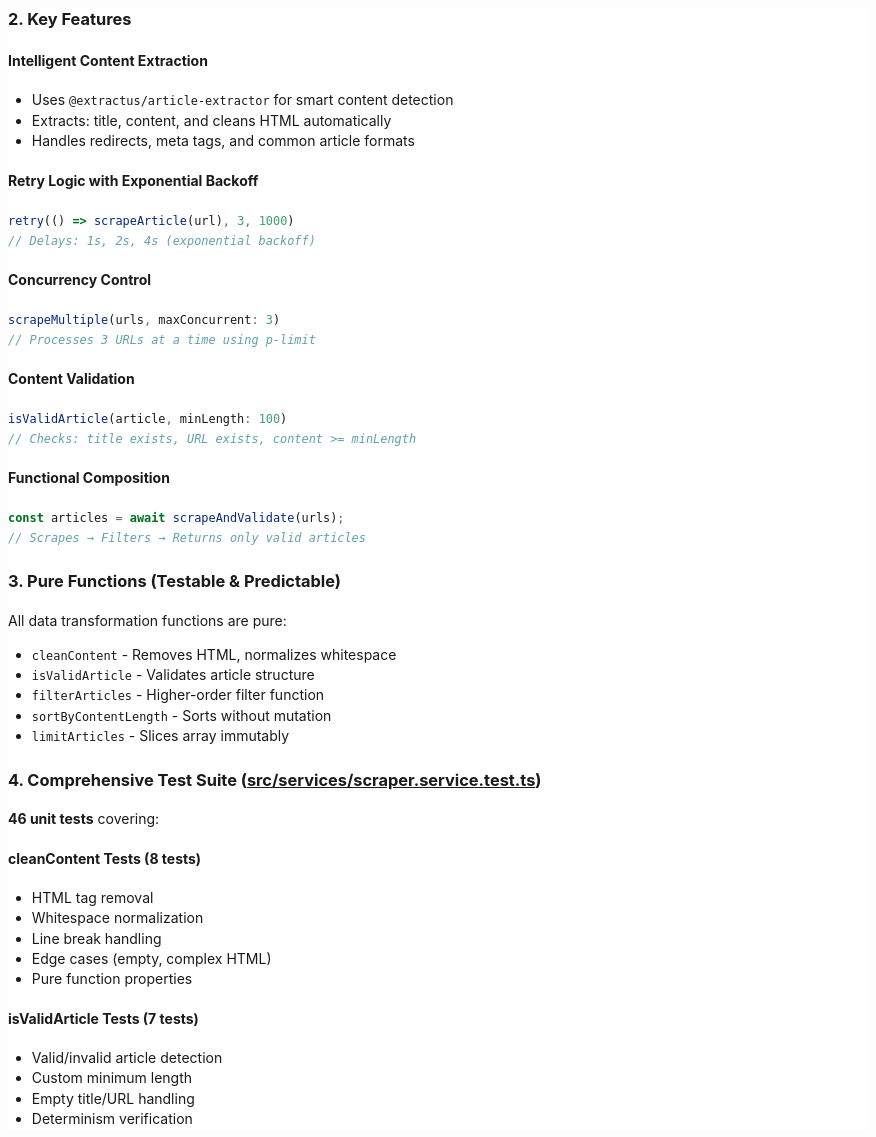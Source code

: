 ### 2. Key Features

#### Intelligent Content Extraction
- Uses `@extractus/article-extractor` for smart content detection
- Extracts: title, content, and cleans HTML automatically
- Handles redirects, meta tags, and common article formats

#### Retry Logic with Exponential Backoff
```typescript
retry(() => scrapeArticle(url), 3, 1000)
// Delays: 1s, 2s, 4s (exponential backoff)
```

#### Concurrency Control
```typescript
scrapeMultiple(urls, maxConcurrent: 3)
// Processes 3 URLs at a time using p-limit
```

#### Content Validation
```typescript
isValidArticle(article, minLength: 100)
// Checks: title exists, URL exists, content >= minLength
```

#### Functional Composition
```typescript
const articles = await scrapeAndValidate(urls);
// Scrapes → Filters → Returns only valid articles
```

### 3. Pure Functions (Testable & Predictable)

All data transformation functions are pure:
- `cleanContent` - Removes HTML, normalizes whitespace
- `isValidArticle` - Validates article structure
- `filterArticles` - Higher-order filter function
- `sortByContentLength` - Sorts without mutation
- `limitArticles` - Slices array immutably

### 4. Comprehensive Test Suite ([src/services/scraper.service.test.ts](src/services/scraper.service.test.ts))

**46 unit tests** covering:

#### cleanContent Tests (8 tests)
- HTML tag removal
- Whitespace normalization
- Line break handling
- Edge cases (empty, complex HTML)
- Pure function properties

#### isValidArticle Tests (7 tests)
- Valid/invalid article detection
- Custom minimum length
- Empty title/URL handling
- Determinism verification
